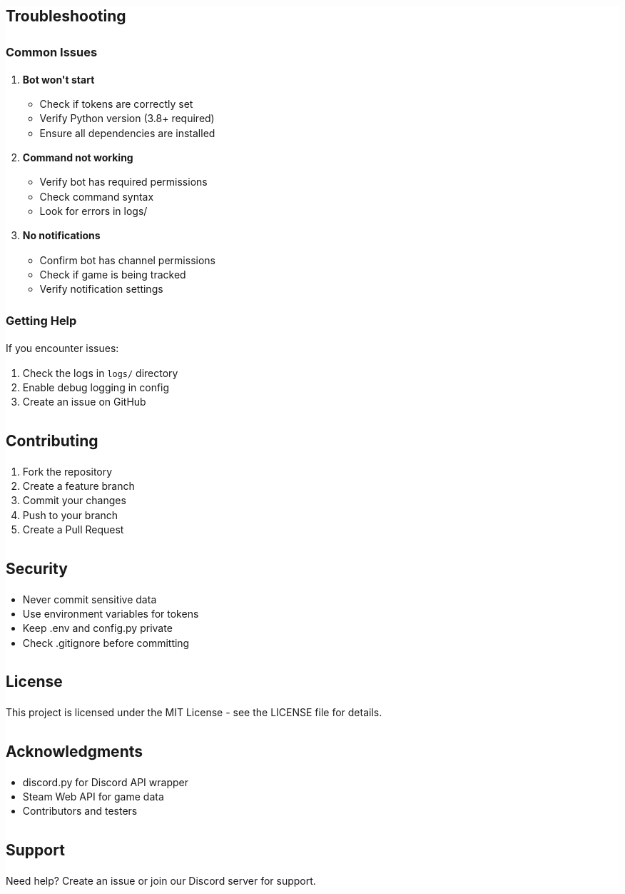 ## Troubleshooting

### Common Issues

1. **Bot won't start**
   - Check if tokens are correctly set
   - Verify Python version (3.8+ required)
   - Ensure all dependencies are installed

2. **Command not working**
   - Verify bot has required permissions
   - Check command syntax
   - Look for errors in logs/

3. **No notifications**
   - Confirm bot has channel permissions
   - Check if game is being tracked
   - Verify notification settings

### Getting Help

If you encounter issues:
1. Check the logs in `logs/` directory
2. Enable debug logging in config
3. Create an issue on GitHub

## Contributing

1. Fork the repository
2. Create a feature branch
3. Commit your changes
4. Push to your branch
5. Create a Pull Request

## Security

- Never commit sensitive data
- Use environment variables for tokens
- Keep .env and config.py private
- Check .gitignore before committing

## License

This project is licensed under the MIT License - see the LICENSE file for details.

## Acknowledgments

- discord.py for Discord API wrapper
- Steam Web API for game data
- Contributors and testers

## Support

Need help? Create an issue or join our Discord server for support.
